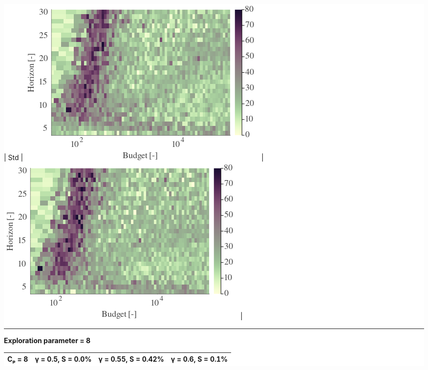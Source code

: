 | Std | ![](fig/sp_K/std_g_0.95_cp_4.png) | ![](fig/sp_K/std_g_1.0_cp_4.png) | 

---

**Exploration parameter = 8**

| Cₚ = 8 | γ = 0.5, S = 0.0% | γ = 0.55, S = 0.42% | γ = 0.6, S = 0.1% | 
| --- | --- | --- | --- | 